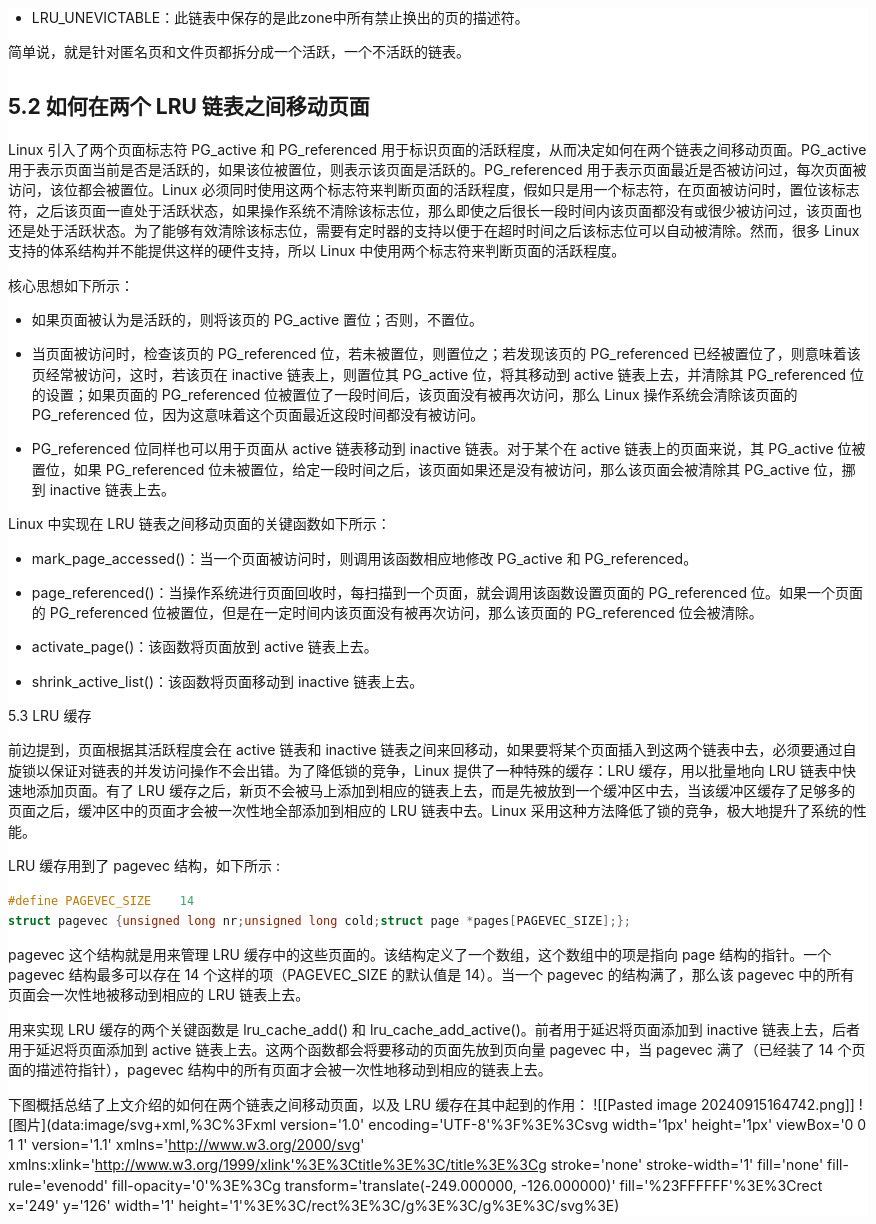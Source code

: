 - LRU_UNEVICTABLE：此链表中保存的是此zone中所有禁止换出的页的描述符。
    

简单说，就是针对匿名页和文件页都拆分成一个活跃，一个不活跃的链表。

## 5.2 如何在两个 LRU 链表之间移动页面

Linux 引入了两个页面标志符 PG_active 和 PG_referenced 用于标识页面的活跃程度，从而决定如何在两个链表之间移动页面。PG_active 用于表示页面当前是否是活跃的，如果该位被置位，则表示该页面是活跃的。PG_referenced 用于表示页面最近是否被访问过，每次页面被访问，该位都会被置位。Linux 必须同时使用这两个标志符来判断页面的活跃程度，假如只是用一个标志符，在页面被访问时，置位该标志符，之后该页面一直处于活跃状态，如果操作系统不清除该标志位，那么即使之后很长一段时间内该页面都没有或很少被访问过，该页面也还是处于活跃状态。为了能够有效清除该标志位，需要有定时器的支持以便于在超时时间之后该标志位可以自动被清除。然而，很多 Linux 支持的体系结构并不能提供这样的硬件支持，所以 Linux 中使用两个标志符来判断页面的活跃程度。

核心思想如下所示：

- 如果页面被认为是活跃的，则将该页的 PG_active 置位；否则，不置位。
    
- 当页面被访问时，检查该页的 PG_referenced 位，若未被置位，则置位之；若发现该页的 PG_referenced 已经被置位了，则意味着该页经常被访问，这时，若该页在 inactive 链表上，则置位其 PG_active 位，将其移动到 active 链表上去，并清除其 PG_referenced 位的设置；如果页面的 PG_referenced 位被置位了一段时间后，该页面没有被再次访问，那么 Linux 操作系统会清除该页面的 PG_referenced 位，因为这意味着这个页面最近这段时间都没有被访问。
    
- PG_referenced 位同样也可以用于页面从 active 链表移动到 inactive 链表。对于某个在 active 链表上的页面来说，其 PG_active 位被置位，如果 PG_referenced 位未被置位，给定一段时间之后，该页面如果还是没有被访问，那么该页面会被清除其 PG_active 位，挪到 inactive 链表上去。
    

Linux 中实现在 LRU 链表之间移动页面的关键函数如下所示：

- mark_page_accessed()：当一个页面被访问时，则调用该函数相应地修改 PG_active 和 PG_referenced。
    
- page_referenced()：当操作系统进行页面回收时，每扫描到一个页面，就会调用该函数设置页面的 PG_referenced 位。如果一个页面的 PG_referenced 位被置位，但是在一定时间内该页面没有被再次访问，那么该页面的 PG_referenced 位会被清除。
    
- activate_page()：该函数将页面放到 active 链表上去。
    
- shrink_active_list()：该函数将页面移动到 inactive 链表上去。
    

  

5.3 LRU 缓存

前边提到，页面根据其活跃程度会在 active 链表和 inactive 链表之间来回移动，如果要将某个页面插入到这两个链表中去，必须要通过自旋锁以保证对链表的并发访问操作不会出错。为了降低锁的竞争，Linux 提供了一种特殊的缓存：LRU 缓存，用以批量地向 LRU 链表中快速地添加页面。有了 LRU 缓存之后，新页不会被马上添加到相应的链表上去，而是先被放到一个缓冲区中去，当该缓冲区缓存了足够多的页面之后，缓冲区中的页面才会被一次性地全部添加到相应的 LRU 链表中去。Linux 采用这种方法降低了锁的竞争，极大地提升了系统的性能。

  

LRU 缓存用到了 pagevec 结构，如下所示 :

```c
#define PAGEVEC_SIZE	14
struct pagevec {unsigned long nr;unsigned long cold;struct page *pages[PAGEVEC_SIZE];};
```

pagevec 这个结构就是用来管理 LRU 缓存中的这些页面的。该结构定义了一个数组，这个数组中的项是指向 page 结构的指针。一个 pagevec 结构最多可以存在 14 个这样的项（PAGEVEC_SIZE 的默认值是 14）。当一个 pagevec 的结构满了，那么该 pagevec 中的所有页面会一次性地被移动到相应的 LRU 链表上去。

用来实现 LRU 缓存的两个关键函数是 lru_cache_add() 和 lru_cache_add_active()。前者用于延迟将页面添加到 inactive 链表上去，后者用于延迟将页面添加到 active 链表上去。这两个函数都会将要移动的页面先放到页向量 pagevec 中，当 pagevec 满了（已经装了 14 个页面的描述符指针），pagevec 结构中的所有页面才会被一次性地移动到相应的链表上去。

下图概括总结了上文介绍的如何在两个链表之间移动页面，以及 LRU 缓存在其中起到的作用：
![[Pasted image 20240915164742.png]]
![图片](data:image/svg+xml,%3C%3Fxml version='1.0' encoding='UTF-8'%3F%3E%3Csvg width='1px' height='1px' viewBox='0 0 1 1' version='1.1' xmlns='http://www.w3.org/2000/svg' xmlns:xlink='http://www.w3.org/1999/xlink'%3E%3Ctitle%3E%3C/title%3E%3Cg stroke='none' stroke-width='1' fill='none' fill-rule='evenodd' fill-opacity='0'%3E%3Cg transform='translate(-249.000000, -126.000000)' fill='%23FFFFFF'%3E%3Crect x='249' y='126' width='1' height='1'%3E%3C/rect%3E%3C/g%3E%3C/g%3E%3C/svg%3E)
